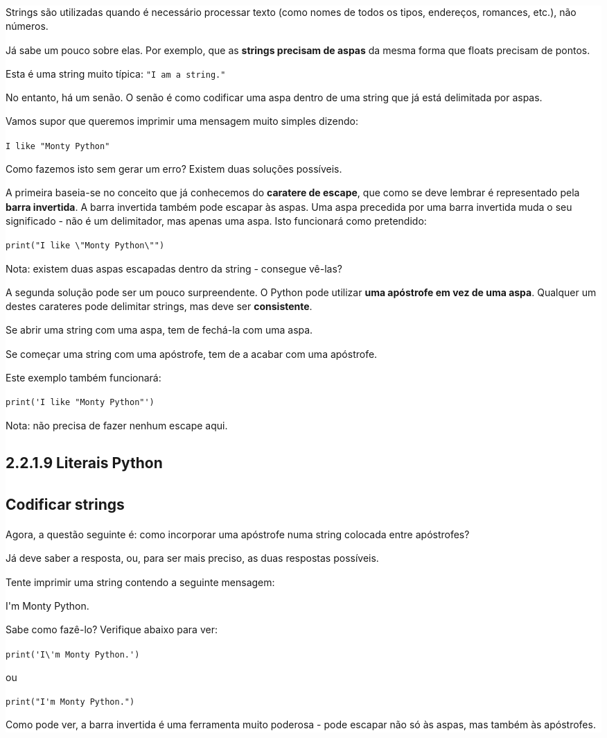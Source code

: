 Strings são utilizadas quando é necessário processar texto (como nomes de todos os tipos, endereços, romances, etc.), não números.

Já sabe um pouco sobre elas. Por exemplo, que as **strings precisam de aspas** da mesma forma que floats precisam de pontos.

Esta é uma string muito típica: `"I am a string."`

No entanto, há um senão. O senão é como codificar uma aspa dentro de uma string que já está delimitada por aspas.

Vamos supor que queremos imprimir uma mensagem muito simples dizendo:

```
I like "Monty Python"
```

Como fazemos isto sem gerar um erro? Existem duas soluções possíveis.

A primeira baseia-se no conceito que já conhecemos do **caratere de escape**, que como se deve lembrar é representado pela **barra invertida**. A barra invertida também pode escapar às aspas. Uma aspa precedida por uma barra invertida muda o seu significado - não é um delimitador, mas apenas uma aspa. Isto funcionará como pretendido:

```
print("I like \"Monty Python\"")
```

Nota: existem duas aspas escapadas dentro da string - consegue vê-las?

A segunda solução pode ser um pouco surpreendente. O Python pode utilizar **uma apóstrofe em vez de uma aspa**. Qualquer um destes carateres pode delimitar strings, mas deve ser **consistente**.

Se abrir uma string com uma aspa, tem de fechá-la com uma aspa.

Se começar uma string com uma apóstrofe, tem de a acabar com uma apóstrofe.

Este exemplo também funcionará:

```
print('I like "Monty Python"')
```

Nota: não precisa de fazer nenhum escape aqui.

## 2.2.1.9 Literais Python
## Codificar strings

Agora, a questão seguinte é: como incorporar uma apóstrofe numa string colocada entre apóstrofes?

Já deve saber a resposta, ou, para ser mais preciso, as duas respostas possíveis.

Tente imprimir uma string contendo a seguinte mensagem:

I'm Monty Python.

Sabe como fazê-lo? Verifique abaixo para ver:
```
print('I\'m Monty Python.')
```
ou
```
print("I'm Monty Python.")
```
Como pode ver, a barra invertida é uma ferramenta muito poderosa - pode escapar não só às aspas, mas também às apóstrofes.
